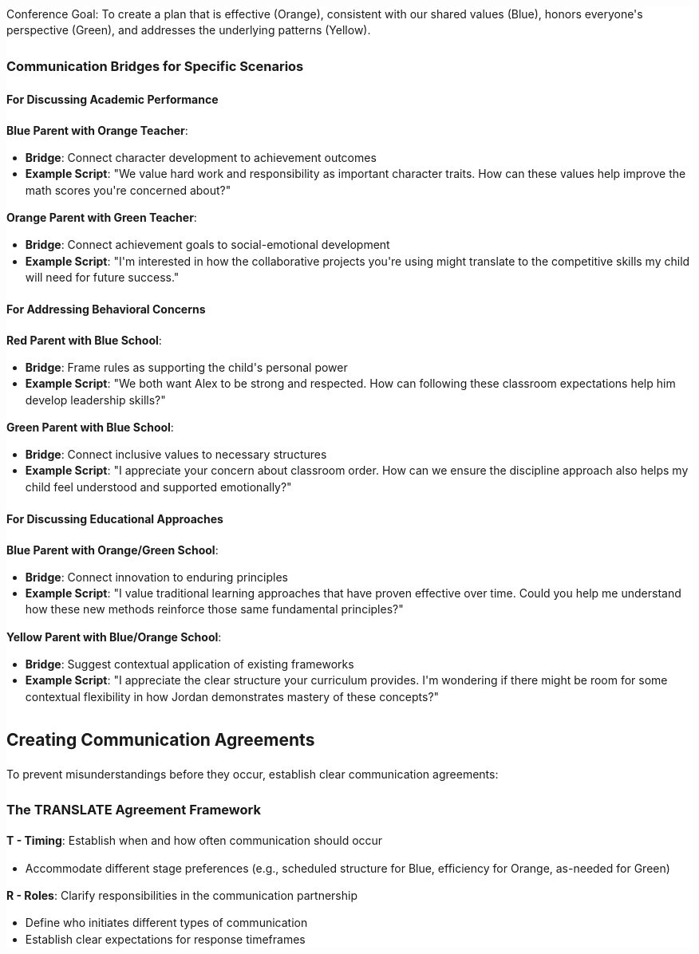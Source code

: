 Conference Goal: To create a plan that is effective (Orange), consistent with our shared values (Blue), honors everyone's perspective (Green), and addresses the underlying patterns (Yellow).

### Communication Bridges for Specific Scenarios

#### For Discussing Academic Performance

**Blue Parent with Orange Teacher**:
- **Bridge**: Connect character development to achievement outcomes
- **Example Script**: "We value hard work and responsibility as important character traits. How can these values help improve the math scores you're concerned about?"

**Orange Parent with Green Teacher**:
- **Bridge**: Connect achievement goals to social-emotional development
- **Example Script**: "I'm interested in how the collaborative projects you're using might translate to the competitive skills my child will need for future success."

#### For Addressing Behavioral Concerns

**Red Parent with Blue School**:
- **Bridge**: Frame rules as supporting the child's personal power
- **Example Script**: "We both want Alex to be strong and respected. How can following these classroom expectations help him develop leadership skills?"

**Green Parent with Blue School**:
- **Bridge**: Connect inclusive values to necessary structures
- **Example Script**: "I appreciate your concern about classroom order. How can we ensure the discipline approach also helps my child feel understood and supported emotionally?"

#### For Discussing Educational Approaches

**Blue Parent with Orange/Green School**:
- **Bridge**: Connect innovation to enduring principles
- **Example Script**: "I value traditional learning approaches that have proven effective over time. Could you help me understand how these new methods reinforce those same fundamental principles?"

**Yellow Parent with Blue/Orange School**:
- **Bridge**: Suggest contextual application of existing frameworks
- **Example Script**: "I appreciate the clear structure your curriculum provides. I'm wondering if there might be room for some contextual flexibility in how Jordan demonstrates mastery of these concepts?"

## Creating Communication Agreements

To prevent misunderstandings before they occur, establish clear communication agreements:

### The TRANSLATE Agreement Framework

**T - Timing**: Establish when and how often communication should occur
- Accommodate different stage preferences (e.g., scheduled structure for Blue, efficiency for Orange, as-needed for Green)

**R - Roles**: Clarify responsibilities in the communication partnership
- Define who initiates different types of communication
- Establish clear expectations for response timeframes
